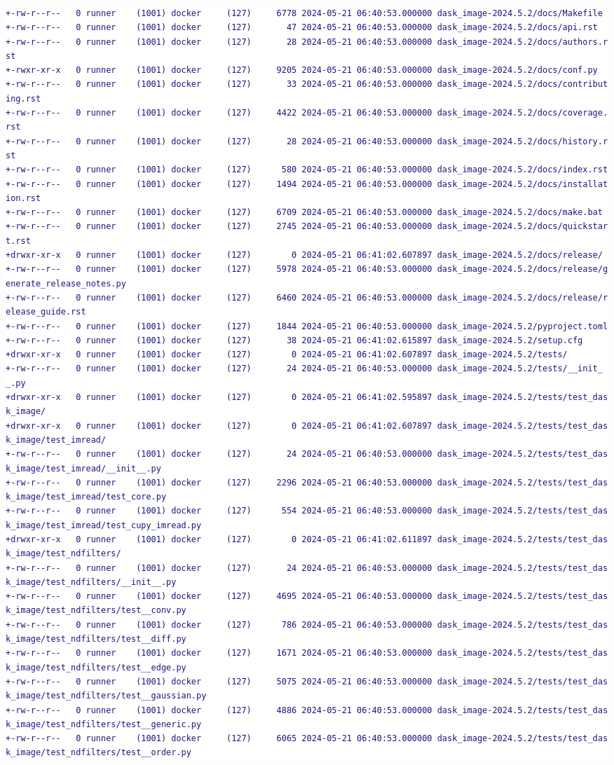 ```diff
+-rw-r--r--   0 runner    (1001) docker     (127)     6778 2024-05-21 06:40:53.000000 dask_image-2024.5.2/docs/Makefile
+-rw-r--r--   0 runner    (1001) docker     (127)       47 2024-05-21 06:40:53.000000 dask_image-2024.5.2/docs/api.rst
+-rw-r--r--   0 runner    (1001) docker     (127)       28 2024-05-21 06:40:53.000000 dask_image-2024.5.2/docs/authors.rst
+-rwxr-xr-x   0 runner    (1001) docker     (127)     9205 2024-05-21 06:40:53.000000 dask_image-2024.5.2/docs/conf.py
+-rw-r--r--   0 runner    (1001) docker     (127)       33 2024-05-21 06:40:53.000000 dask_image-2024.5.2/docs/contributing.rst
+-rw-r--r--   0 runner    (1001) docker     (127)     4422 2024-05-21 06:40:53.000000 dask_image-2024.5.2/docs/coverage.rst
+-rw-r--r--   0 runner    (1001) docker     (127)       28 2024-05-21 06:40:53.000000 dask_image-2024.5.2/docs/history.rst
+-rw-r--r--   0 runner    (1001) docker     (127)      580 2024-05-21 06:40:53.000000 dask_image-2024.5.2/docs/index.rst
+-rw-r--r--   0 runner    (1001) docker     (127)     1494 2024-05-21 06:40:53.000000 dask_image-2024.5.2/docs/installation.rst
+-rw-r--r--   0 runner    (1001) docker     (127)     6709 2024-05-21 06:40:53.000000 dask_image-2024.5.2/docs/make.bat
+-rw-r--r--   0 runner    (1001) docker     (127)     2745 2024-05-21 06:40:53.000000 dask_image-2024.5.2/docs/quickstart.rst
+drwxr-xr-x   0 runner    (1001) docker     (127)        0 2024-05-21 06:41:02.607897 dask_image-2024.5.2/docs/release/
+-rw-r--r--   0 runner    (1001) docker     (127)     5978 2024-05-21 06:40:53.000000 dask_image-2024.5.2/docs/release/generate_release_notes.py
+-rw-r--r--   0 runner    (1001) docker     (127)     6460 2024-05-21 06:40:53.000000 dask_image-2024.5.2/docs/release/release_guide.rst
+-rw-r--r--   0 runner    (1001) docker     (127)     1844 2024-05-21 06:40:53.000000 dask_image-2024.5.2/pyproject.toml
+-rw-r--r--   0 runner    (1001) docker     (127)       38 2024-05-21 06:41:02.615897 dask_image-2024.5.2/setup.cfg
+drwxr-xr-x   0 runner    (1001) docker     (127)        0 2024-05-21 06:41:02.607897 dask_image-2024.5.2/tests/
+-rw-r--r--   0 runner    (1001) docker     (127)       24 2024-05-21 06:40:53.000000 dask_image-2024.5.2/tests/__init__.py
+drwxr-xr-x   0 runner    (1001) docker     (127)        0 2024-05-21 06:41:02.595897 dask_image-2024.5.2/tests/test_dask_image/
+drwxr-xr-x   0 runner    (1001) docker     (127)        0 2024-05-21 06:41:02.607897 dask_image-2024.5.2/tests/test_dask_image/test_imread/
+-rw-r--r--   0 runner    (1001) docker     (127)       24 2024-05-21 06:40:53.000000 dask_image-2024.5.2/tests/test_dask_image/test_imread/__init__.py
+-rw-r--r--   0 runner    (1001) docker     (127)     2296 2024-05-21 06:40:53.000000 dask_image-2024.5.2/tests/test_dask_image/test_imread/test_core.py
+-rw-r--r--   0 runner    (1001) docker     (127)      554 2024-05-21 06:40:53.000000 dask_image-2024.5.2/tests/test_dask_image/test_imread/test_cupy_imread.py
+drwxr-xr-x   0 runner    (1001) docker     (127)        0 2024-05-21 06:41:02.611897 dask_image-2024.5.2/tests/test_dask_image/test_ndfilters/
+-rw-r--r--   0 runner    (1001) docker     (127)       24 2024-05-21 06:40:53.000000 dask_image-2024.5.2/tests/test_dask_image/test_ndfilters/__init__.py
+-rw-r--r--   0 runner    (1001) docker     (127)     4695 2024-05-21 06:40:53.000000 dask_image-2024.5.2/tests/test_dask_image/test_ndfilters/test__conv.py
+-rw-r--r--   0 runner    (1001) docker     (127)      786 2024-05-21 06:40:53.000000 dask_image-2024.5.2/tests/test_dask_image/test_ndfilters/test__diff.py
+-rw-r--r--   0 runner    (1001) docker     (127)     1671 2024-05-21 06:40:53.000000 dask_image-2024.5.2/tests/test_dask_image/test_ndfilters/test__edge.py
+-rw-r--r--   0 runner    (1001) docker     (127)     5075 2024-05-21 06:40:53.000000 dask_image-2024.5.2/tests/test_dask_image/test_ndfilters/test__gaussian.py
+-rw-r--r--   0 runner    (1001) docker     (127)     4886 2024-05-21 06:40:53.000000 dask_image-2024.5.2/tests/test_dask_image/test_ndfilters/test__generic.py
+-rw-r--r--   0 runner    (1001) docker     (127)     6065 2024-05-21 06:40:53.000000 dask_image-2024.5.2/tests/test_dask_image/test_ndfilters/test__order.py
```